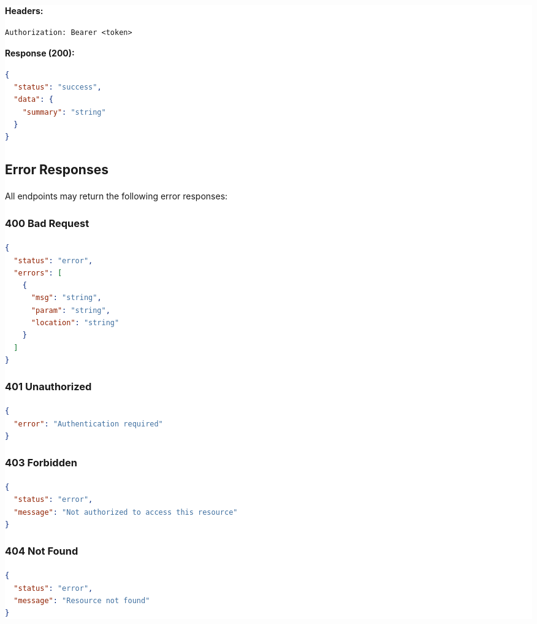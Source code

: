 **Headers:**
```
Authorization: Bearer <token>
```

**Response (200):**
```json
{
  "status": "success",
  "data": {
    "summary": "string"
  }
}
```

## Error Responses

All endpoints may return the following error responses:

### 400 Bad Request
```json
{
  "status": "error",
  "errors": [
    {
      "msg": "string",
      "param": "string",
      "location": "string"
    }
  ]
}
```

### 401 Unauthorized
```json
{
  "error": "Authentication required"
}
```

### 403 Forbidden
```json
{
  "status": "error",
  "message": "Not authorized to access this resource"
}
```

### 404 Not Found
```json
{
  "status": "error",
  "message": "Resource not found"
}
```
